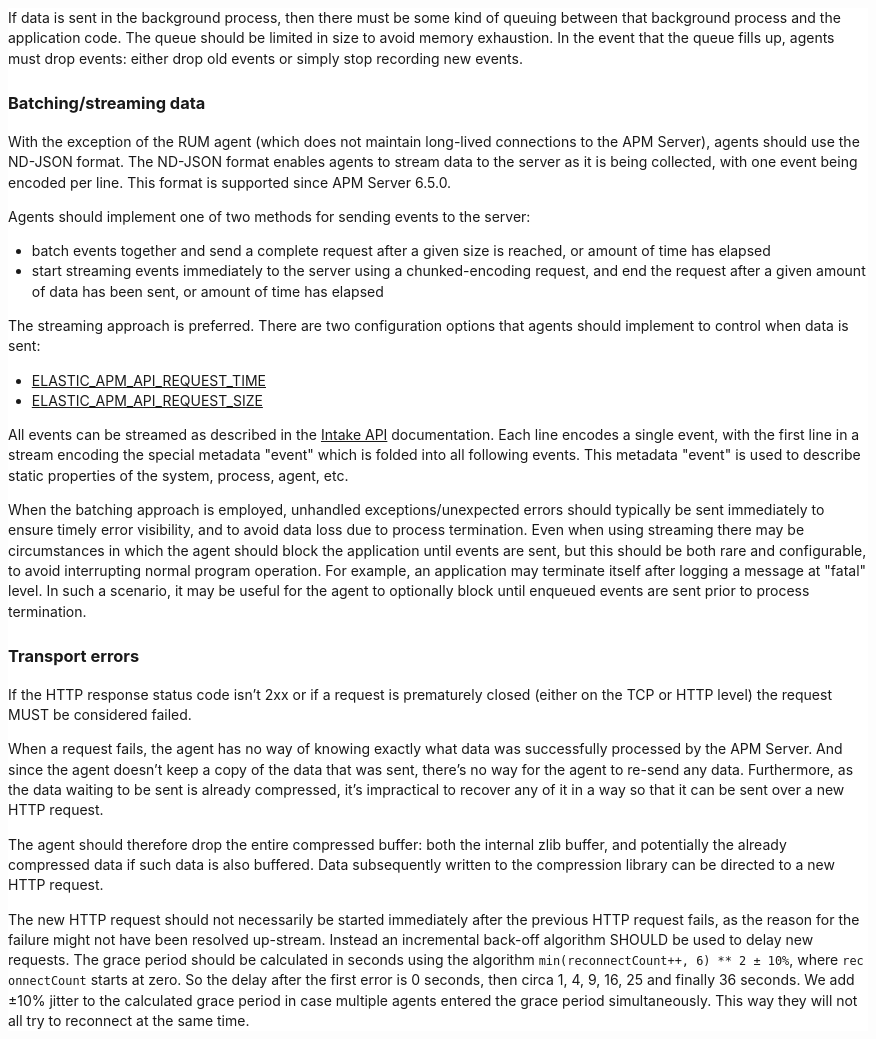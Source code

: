 If data is sent in the background process, then there must be some kind of queuing between that background process and the application code. The queue should be limited in size to avoid memory exhaustion. In the event that the queue fills up, agents must drop events: either drop old events or simply stop recording new events.

### Batching/streaming data

With the exception of the RUM agent (which does not maintain long-lived connections to the APM Server), agents should use the ND-JSON format. The ND-JSON format enables agents to stream data to the server as it is being collected, with one event being encoded per line. This format is supported since APM Server 6.5.0.

Agents should implement one of two methods for sending events to the server:

 - batch events together and send a complete request after a given size is reached, or amount of time has elapsed
 - start streaming events immediately to the server using a chunked-encoding request, and end the request after a given amount of data has been sent, or amount of time has elapsed

The streaming approach is preferred. There are two configuration options that agents should implement to control when data is sent:

 - [ELASTIC_APM_API_REQUEST_TIME](https://www.elastic.co/guide/en/apm/agent/python/current/configuration.html#config-api-request-time)
 - [ELASTIC_APM_API_REQUEST_SIZE](https://www.elastic.co/guide/en/apm/agent/python/current/configuration.html#config-api-request-size)

All events can be streamed as described in the [Intake API](https://www.elastic.co/guide/en/apm/server/current/intake-api.html) documentation. Each line encodes a single event, with the first line in a stream encoding the special metadata "event" which is folded into all following events. This metadata "event" is used to describe static properties of the system, process, agent, etc.

When the batching approach is employed, unhandled exceptions/unexpected errors should typically be sent immediately to ensure timely error visibility, and to avoid data loss due to process termination. Even when using streaming there may be circumstances in which the agent should block the application until events are sent, but this should be both rare and configurable, to avoid interrupting normal program operation. For example, an application may terminate itself after logging a message at "fatal" level. In such a scenario, it may be useful for the agent to optionally block until enqueued events are sent prior to process termination.

### Transport errors

If the HTTP response status code isn’t 2xx or if a request is prematurely closed (either on the TCP or HTTP level) the request MUST be considered failed.

When a request fails, the agent has no way of knowing exactly what data was successfully processed by the APM Server. And since the agent doesn’t keep a copy of the data that was sent, there’s no way for the agent to re-send any data. Furthermore, as the data waiting to be sent is already compressed, it’s impractical to recover any of it in a way so that it can be sent over a new HTTP request.

The agent should therefore drop the entire compressed buffer: both the internal zlib buffer, and potentially the already compressed data if such data is also buffered. Data subsequently written to the compression library can be directed to a new HTTP request.

The new HTTP request should not necessarily be started immediately after the previous HTTP request fails, as the reason for the failure might not have been resolved up-stream. Instead an incremental back-off algorithm SHOULD be used to delay new requests. The grace period should be calculated in seconds using the algorithm `min(reconnectCount++, 6) ** 2 ± 10%`, where `reconnectCount` starts at zero. So the delay after the first error is 0 seconds, then circa 1, 4, 9, 16, 25 and finally 36 seconds. We add ±10% jitter to the calculated grace period in case multiple agents entered the grace period simultaneously. This way they will not all try to reconnect at the same time.
